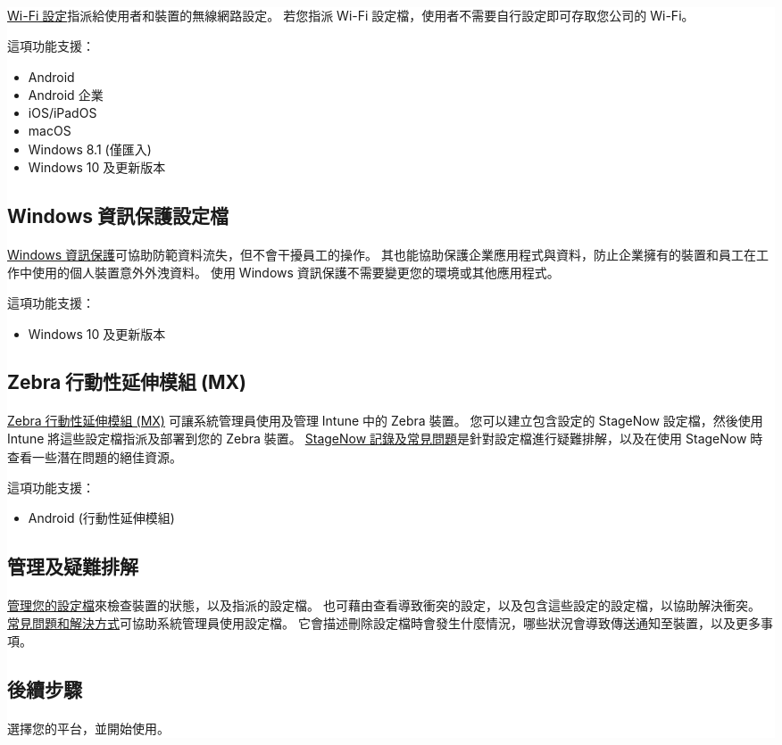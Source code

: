 [Wi-Fi 設定](wi-fi-settings-configure.md)指派給使用者和裝置的無線網路設定。 若您指派 Wi-Fi 設定檔，使用者不需要自行設定即可存取您公司的 Wi-Fi。 

這項功能支援： 

- Android
- Android 企業
- iOS/iPadOS
- macOS
- Windows 8.1 (僅匯入)
- Windows 10 及更新版本

## <a name="windows-information-protection-profile"></a>Windows 資訊保護設定檔

[Windows 資訊保護](../protect/windows-information-protection-configure.md)可協助防範資料流失，但不會干擾員工的操作。 其也能協助保護企業應用程式與資料，防止企業擁有的裝置和員工在工作中使用的個人裝置意外外洩資料。 使用 Windows 資訊保護不需要變更您的環境或其他應用程式。

這項功能支援：

- Windows 10 及更新版本

## <a name="zebra-mobility-extensions-mx"></a>Zebra 行動性延伸模組 (MX)

[Zebra 行動性延伸模組 (MX)](android-zebra-mx-overview.md) 可讓系統管理員使用及管理 Intune 中的 Zebra 裝置。 您可以建立包含設定的 StageNow 設定檔，然後使用 Intune 將這些設定檔指派及部署到您的 Zebra 裝置。 [StageNow 記錄及常見問題](android-zebra-mx-logs-troubleshoot.md)是針對設定檔進行疑難排解，以及在使用 StageNow 時查看一些潛在問題的絕佳資源。

這項功能支援：

- Android (行動性延伸模組)

## <a name="manage-and-troubleshoot"></a>管理及疑難排解

[管理您的設定檔](device-profile-monitor.md)來檢查裝置的狀態，以及指派的設定檔。 也可藉由查看導致衝突的設定，以及包含這些設定的設定檔，以協助解決衝突。 [常見問題和解決方式](device-profile-troubleshoot.md)可協助系統管理員使用設定檔。 它會描述刪除設定檔時會發生什麼情況，哪些狀況會導致傳送通知至裝置，以及更多事項。

## <a name="next-steps"></a>後續步驟

選擇您的平台，並開始使用。
